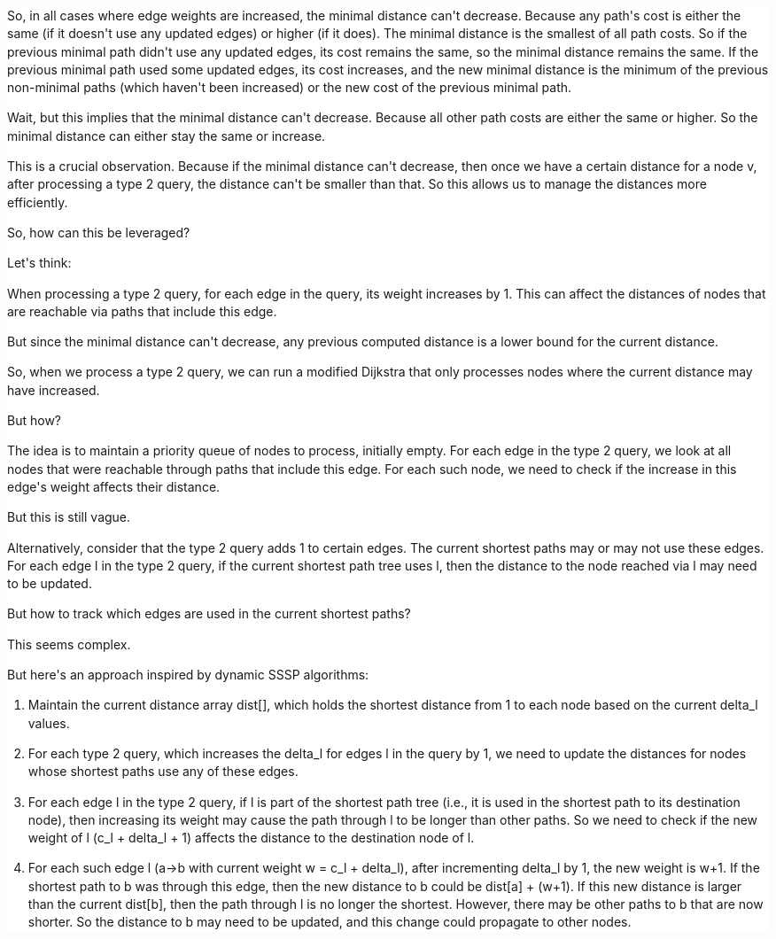 So, in all cases where edge weights are increased, the minimal distance can't decrease. Because any path's cost is either the same (if it doesn't use any updated edges) or higher (if it does). The minimal distance is the smallest of all path costs. So if the previous minimal path didn't use any updated edges, its cost remains the same, so the minimal distance remains the same. If the previous minimal path used some updated edges, its cost increases, and the new minimal distance is the minimum of the previous non-minimal paths (which haven't been increased) or the new cost of the previous minimal path.

Wait, but this implies that the minimal distance can't decrease. Because all other path costs are either the same or higher. So the minimal distance can either stay the same or increase.

This is a crucial observation. Because if the minimal distance can't decrease, then once we have a certain distance for a node v, after processing a type 2 query, the distance can't be smaller than that. So this allows us to manage the distances more efficiently.

So, how can this be leveraged?

Let's think:

When processing a type 2 query, for each edge in the query, its weight increases by 1. This can affect the distances of nodes that are reachable via paths that include this edge.

But since the minimal distance can't decrease, any previous computed distance is a lower bound for the current distance.

So, when we process a type 2 query, we can run a modified Dijkstra that only processes nodes where the current distance may have increased.

But how?

The idea is to maintain a priority queue of nodes to process, initially empty. For each edge in the type 2 query, we look at all nodes that were reachable through paths that include this edge. For each such node, we need to check if the increase in this edge's weight affects their distance.

But this is still vague.

Alternatively, consider that the type 2 query adds 1 to certain edges. The current shortest paths may or may not use these edges. For each edge l in the type 2 query, if the current shortest path tree uses l, then the distance to the node reached via l may need to be updated.

But how to track which edges are used in the current shortest paths?

This seems complex.

But here's an approach inspired by dynamic SSSP algorithms:

1. Maintain the current distance array dist[], which holds the shortest distance from 1 to each node based on the current delta_l values.

2. For each type 2 query, which increases the delta_l for edges l in the query by 1, we need to update the distances for nodes whose shortest paths use any of these edges.

3. For each edge l in the type 2 query, if l is part of the shortest path tree (i.e., it is used in the shortest path to its destination node), then increasing its weight may cause the path through l to be longer than other paths. So we need to check if the new weight of l (c_l + delta_l + 1) affects the distance to the destination node of l.

4. For each such edge l (a→b with current weight w = c_l + delta_l), after incrementing delta_l by 1, the new weight is w+1. If the shortest path to b was through this edge, then the new distance to b could be dist[a] + (w+1). If this new distance is larger than the current dist[b], then the path through l is no longer the shortest. However, there may be other paths to b that are now shorter. So the distance to b may need to be updated, and this change could propagate to other nodes.
